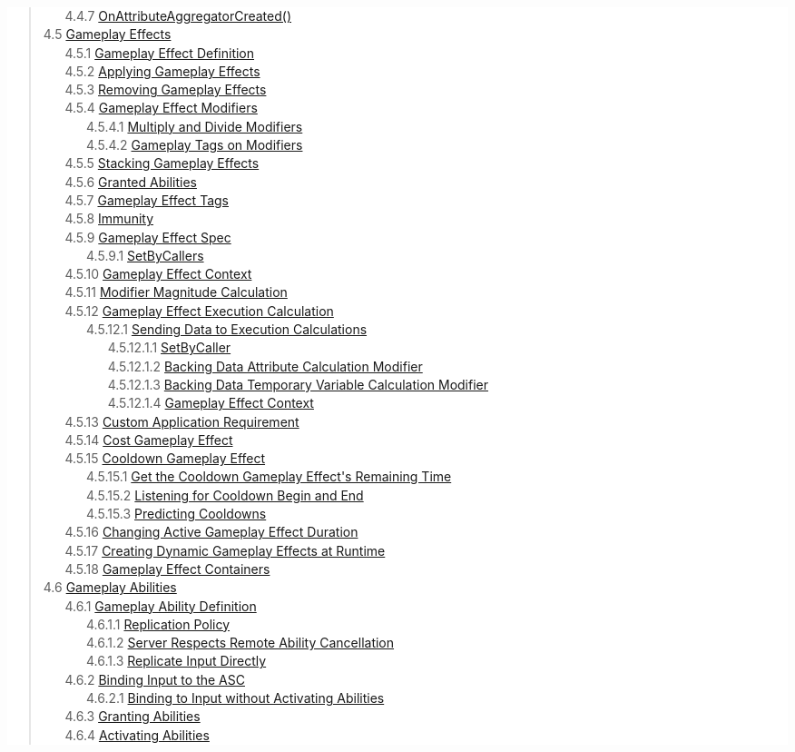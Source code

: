 >    &nbsp;&nbsp;&nbsp;&nbsp;&nbsp;&nbsp;4.4.7 [OnAttributeAggregatorCreated()](#concepts-as-onattributeaggregatorcreated)  
>    4.5 [Gameplay Effects](#concepts-ge)  
>    &nbsp;&nbsp;&nbsp;&nbsp;&nbsp;&nbsp;4.5.1 [Gameplay Effect Definition](#concepts-ge-definition)  
>    &nbsp;&nbsp;&nbsp;&nbsp;&nbsp;&nbsp;4.5.2 [Applying Gameplay Effects](#concepts-ge-applying)  
>    &nbsp;&nbsp;&nbsp;&nbsp;&nbsp;&nbsp;4.5.3 [Removing Gameplay Effects](#concepts-ga-removing)  
>    &nbsp;&nbsp;&nbsp;&nbsp;&nbsp;&nbsp;4.5.4 [Gameplay Effect Modifiers](#concepts-ge-mods)  
>    &nbsp;&nbsp;&nbsp;&nbsp;&nbsp;&nbsp;&nbsp;&nbsp;&nbsp;&nbsp;&nbsp;&nbsp;4.5.4.1 [Multiply and Divide Modifiers](#concepts-ge-mods-multiplydivide)  
>    &nbsp;&nbsp;&nbsp;&nbsp;&nbsp;&nbsp;&nbsp;&nbsp;&nbsp;&nbsp;&nbsp;&nbsp;4.5.4.2 [Gameplay Tags on Modifiers](#concepts-ge-mods-gameplaytags)  
>    &nbsp;&nbsp;&nbsp;&nbsp;&nbsp;&nbsp;4.5.5 [Stacking Gameplay Effects](#concepts-ge-stacking)  
>    &nbsp;&nbsp;&nbsp;&nbsp;&nbsp;&nbsp;4.5.6 [Granted Abilities](#concepts-ge-ga)  
>    &nbsp;&nbsp;&nbsp;&nbsp;&nbsp;&nbsp;4.5.7 [Gameplay Effect Tags](#concepts-ge-tags)  
>    &nbsp;&nbsp;&nbsp;&nbsp;&nbsp;&nbsp;4.5.8 [Immunity](#concepts-ge-immunity)  
>    &nbsp;&nbsp;&nbsp;&nbsp;&nbsp;&nbsp;4.5.9 [Gameplay Effect Spec](#concepts-ge-spec)  
>    &nbsp;&nbsp;&nbsp;&nbsp;&nbsp;&nbsp;&nbsp;&nbsp;&nbsp;&nbsp;&nbsp;&nbsp;4.5.9.1 [SetByCallers](#concepts-ge-spec-setbycaller)  
>    &nbsp;&nbsp;&nbsp;&nbsp;&nbsp;&nbsp;4.5.10 [Gameplay Effect Context](#concepts-ge-context)  
>    &nbsp;&nbsp;&nbsp;&nbsp;&nbsp;&nbsp;4.5.11 [Modifier Magnitude Calculation](#concepts-ge-mmc)  
>    &nbsp;&nbsp;&nbsp;&nbsp;&nbsp;&nbsp;4.5.12 [Gameplay Effect Execution Calculation](#concepts-ge-ec)  
>    &nbsp;&nbsp;&nbsp;&nbsp;&nbsp;&nbsp;&nbsp;&nbsp;&nbsp;&nbsp;&nbsp;&nbsp;4.5.12.1 [Sending Data to Execution Calculations](#concepts-ge-ec-senddata)  
>    &nbsp;&nbsp;&nbsp;&nbsp;&nbsp;&nbsp;&nbsp;&nbsp;&nbsp;&nbsp;&nbsp;&nbsp;&nbsp;&nbsp;&nbsp;&nbsp;&nbsp;&nbsp;4.5.12.1.1 [SetByCaller](#concepts-ge-ec-senddata-setbycaller)  
>    &nbsp;&nbsp;&nbsp;&nbsp;&nbsp;&nbsp;&nbsp;&nbsp;&nbsp;&nbsp;&nbsp;&nbsp;&nbsp;&nbsp;&nbsp;&nbsp;&nbsp;&nbsp;4.5.12.1.2 [Backing Data Attribute Calculation Modifier](#concepts-ge-ec-senddata-backingdataattribute)  
>    &nbsp;&nbsp;&nbsp;&nbsp;&nbsp;&nbsp;&nbsp;&nbsp;&nbsp;&nbsp;&nbsp;&nbsp;&nbsp;&nbsp;&nbsp;&nbsp;&nbsp;&nbsp;4.5.12.1.3 [Backing Data Temporary Variable Calculation Modifier](#concepts-ge-ec-senddata-backingdatatempvariable)  
>    &nbsp;&nbsp;&nbsp;&nbsp;&nbsp;&nbsp;&nbsp;&nbsp;&nbsp;&nbsp;&nbsp;&nbsp;&nbsp;&nbsp;&nbsp;&nbsp;&nbsp;&nbsp;4.5.12.1.4 [Gameplay Effect Context](#concepts-ge-ec-senddata-effectcontext)  
>    &nbsp;&nbsp;&nbsp;&nbsp;&nbsp;&nbsp;4.5.13 [Custom Application Requirement](#concepts-ge-car)  
>    &nbsp;&nbsp;&nbsp;&nbsp;&nbsp;&nbsp;4.5.14 [Cost Gameplay Effect](#concepts-ge-cost)  
>    &nbsp;&nbsp;&nbsp;&nbsp;&nbsp;&nbsp;4.5.15 [Cooldown Gameplay Effect](#concepts-ge-cooldown)  
>    &nbsp;&nbsp;&nbsp;&nbsp;&nbsp;&nbsp;&nbsp;&nbsp;&nbsp;&nbsp;&nbsp;&nbsp;4.5.15.1 [Get the Cooldown Gameplay Effect's Remaining Time](#concepts-ge-cooldown-tr)  
>    &nbsp;&nbsp;&nbsp;&nbsp;&nbsp;&nbsp;&nbsp;&nbsp;&nbsp;&nbsp;&nbsp;&nbsp;4.5.15.2 [Listening for Cooldown Begin and End](#concepts-ge-cooldown-listen)  
>    &nbsp;&nbsp;&nbsp;&nbsp;&nbsp;&nbsp;&nbsp;&nbsp;&nbsp;&nbsp;&nbsp;&nbsp;4.5.15.3 [Predicting Cooldowns](#concepts-ge-cooldown-prediction)  
>    &nbsp;&nbsp;&nbsp;&nbsp;&nbsp;&nbsp;4.5.16 [Changing Active Gameplay Effect Duration](#concepts-ge-duration)  
>    &nbsp;&nbsp;&nbsp;&nbsp;&nbsp;&nbsp;4.5.17 [Creating Dynamic Gameplay Effects at Runtime](#concepts-ge-dynamic)  
>    &nbsp;&nbsp;&nbsp;&nbsp;&nbsp;&nbsp;4.5.18 [Gameplay Effect Containers](#concepts-ge-containers)  
>    4.6 [Gameplay Abilities](#concepts-ga)  
>    &nbsp;&nbsp;&nbsp;&nbsp;&nbsp;&nbsp;4.6.1 [Gameplay Ability Definition](#concepts-ga-definition)  
>    &nbsp;&nbsp;&nbsp;&nbsp;&nbsp;&nbsp;&nbsp;&nbsp;&nbsp;&nbsp;&nbsp;&nbsp;4.6.1.1 [Replication Policy](#concepts-ga-definition-reppolicy)  
>    &nbsp;&nbsp;&nbsp;&nbsp;&nbsp;&nbsp;&nbsp;&nbsp;&nbsp;&nbsp;&nbsp;&nbsp;4.6.1.2 [Server Respects Remote Ability Cancellation](#concepts-ga-definition-remotecancel)  
>    &nbsp;&nbsp;&nbsp;&nbsp;&nbsp;&nbsp;&nbsp;&nbsp;&nbsp;&nbsp;&nbsp;&nbsp;4.6.1.3 [Replicate Input Directly](#concepts-ga-definition-repinputdirectly)  
>    &nbsp;&nbsp;&nbsp;&nbsp;&nbsp;&nbsp;4.6.2 [Binding Input to the ASC](#concepts-ga-input)  
>    &nbsp;&nbsp;&nbsp;&nbsp;&nbsp;&nbsp;&nbsp;&nbsp;&nbsp;&nbsp;&nbsp;&nbsp;4.6.2.1 [Binding to Input without Activating Abilities](#concepts-ga-input-noactivate)  
>    &nbsp;&nbsp;&nbsp;&nbsp;&nbsp;&nbsp;4.6.3 [Granting Abilities](#concepts-ga-granting)  
>    &nbsp;&nbsp;&nbsp;&nbsp;&nbsp;&nbsp;4.6.4 [Activating Abilities](#concepts-ga-activating)  